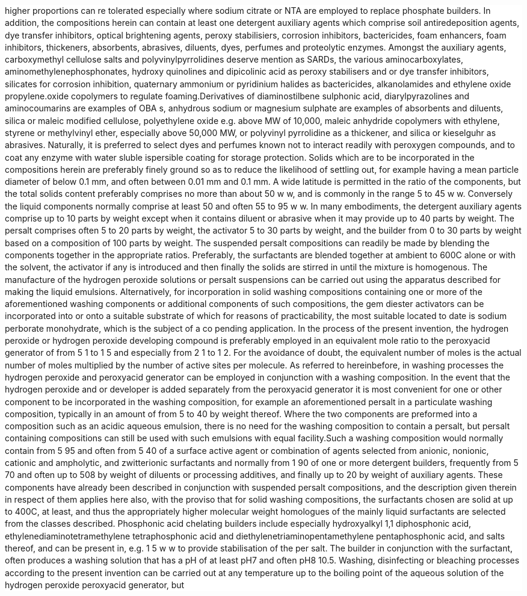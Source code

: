 higher proportions can re tolerated especially where sodium citrate or NTA are employed to replace phosphate builders. In addition, the compositions herein can contain at least one detergent auxiliary agents which comprise soil antiredeposition agents, dye transfer inhibitors, optical brightening agents, peroxy stabilisiers, corrosion inhibitors, bactericides, foam enhancers, foam inhibitors, thickeners, absorbents, abrasives, diluents, dyes, perfumes and proteolytic enzymes. Amongst the auxiliary agents, carboxymethyl cellulose salts and polyvinylpyrrolidines deserve mention as SARDs, the various aminocarboxylates, aminomethylenephosphonates, hydroxy quinolines and dipicolinic acid as peroxy stabilisers and or dye transfer inhibitors, silicates for corrosion inhibition, quaternary ammonium or pyridinium halides as bactericides, alkanolamides and ethylene oxide propylene.oxide copolymers to regulate foaming.Derivatives of diaminostilbene sulphonic acid, diarylpyrazolines and aminocoumarins are examples of OBA s, anhydrous sodium or magnesium sulphate are examples of absorbents and diluents, silica or maleic modified cellulose, polyethylene oxide e.g. above MW of 10,000, maleic anhydride copolymers with ethylene, styrene or methylvinyl ether, especially above 50,000 MW, or polyvinyl pyrrolidine as a thickener, and silica or kieselguhr as abrasives. Naturally, it is preferred to select dyes and perfumes known not to interact readily with peroxygen compounds, and to coat any enzyme with water sluble ispersible coating for storage protection. Solids which are to be incorporated in the compositions herein are preferably finely ground so as to reduce the likelihood of settling out, for example having a mean particle diameter of below 0.1 mm, and often between 0.01 mm and 0.1 mm. A wide latitude is permitted in the ratio of the components, but the total solids content preferably comprises no more than about 50 w w, and is commonly in the range 5 to 45 w w. Conversely the liquid components normally comprise at least 50 and often 55 to 95 w w. In many embodiments, the detergent auxiliary agents comprise up to 10 parts by weight except when it contains diluent or abrasive when it may provide up to 40 parts by weight. The persalt comprises often 5 to 20 parts by weight, the activator 5 to 30 parts by weight, and the builder from 0 to 30 parts by weight based on a composition of 100 parts by weight. The suspended persalt compositions can readily be made by blending the components together in the appropriate ratios. Preferably, the surfactants are blended together at ambient to 600C alone or with the solvent, the activator if any is introduced and then finally the solids are stirred in until the mixture is homogenous. The manufacture of the hydrogen peroxide solutions or persalt suspensions can be carried out using the apparatus described for making the liquid emulsions. Alternatively, for incorporation in solid washing compositions containing one or more of the aforementioned washing components or additional components of such compositions, the gem diester activators can be incorporated into or onto a suitable substrate of which for reasons of practicability, the most suitable located to date is sodium perborate monohydrate, which is the subject of a co pending application. In the process of the present invention, the hydrogen peroxide or hydrogen peroxide developing compound is preferably employed in an equivalent mole ratio to the peroxyacid generator of from 5 1 to 1 5 and especially from 2 1 to 1 2. For the avoidance of doubt, the equivalent number of moles is the actual number of moles multiplied by the number of active sites per molecule. As referred to hereinbefore, in washing processes the hydrogen peroxide and peroxyacid generator can be employed in conjunction with a washing composition. In the event that the hydrogen peroxide and or developer is added separately from the peroxyacid generator it is most convenient for one or other component to be incorporated in the washing composition, for example an aforementioned persalt in a particulate washing composition, typically in an amount of from 5 to 40 by weight thereof. Where the two components are preformed into a composition such as an acidic aqueous emulsion, there is no need for the washing composition to contain a persalt, but persalt containing compositions can still be used with such emulsions with equal facility.Such a washing composition would normally contain from 5 95 and often from 5 40 of a surface active agent or combination of agents selected from anionic, nonionic, cationic and ampholytic, and zwitterionic surfactants and normally from 1 90 of one or more detergent builders, frequently from 5 70 and often up to 508 by weight of diluents or processing additives, and finally up to 20 by weight of auxiliary agents. These components have already been described in conjunction with suspended persalt compositions, and the description given therein in respect of them applies here also, with the proviso that for solid washing compositions, the surfactants chosen are solid at up to 400C, at least, and thus the appropriately higher molecular weight homologues of the mainly liquid surfactants are selected from the classes described. Phosphonic acid chelating builders include especially hydroxyalkyl 1,1 diphosphonic acid, ethylenediaminotetramethylene tetraphosphonic acid and diethylenetriaminopentamethylene pentaphosphonic acid, and salts thereof, and can be present in, e.g. 1 5 w w to provide stabilisation of the per salt. The builder in conjunction with the surfactant, often produces a washing solution that has a pH of at least pH7 and often pH8 10.5. Washing, disinfecting or bleaching processes according to the present invention can be carried out at any temperature up to the boiling point of the aqueous solution of the hydrogen peroxide peroxyacid generator, but